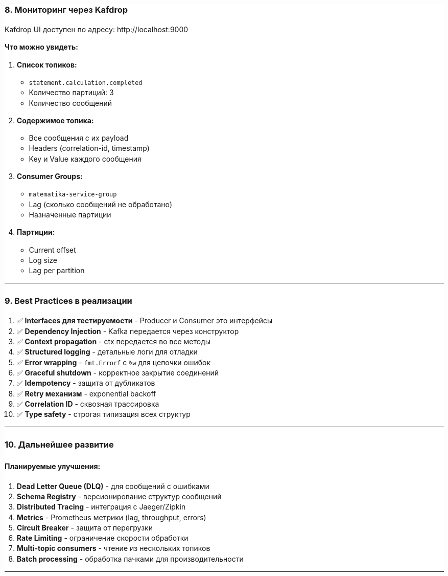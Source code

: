 
### 8. **Мониторинг через Kafdrop**

Kafdrop UI доступен по адресу: http://localhost:9000

**Что можно увидеть:**

1. **Список топиков:**
   - `statement.calculation.completed`
   - Количество партиций: 3
   - Количество сообщений

2. **Содержимое топика:**
   - Все сообщения с их payload
   - Headers (correlation-id, timestamp)
   - Key и Value каждого сообщения

3. **Consumer Groups:**
   - `matematika-service-group`
   - Lag (сколько сообщений не обработано)
   - Назначенные партиции

4. **Партиции:**
   - Current offset
   - Log size
   - Lag per partition

---

### 9. **Best Practices в реализации**

1. ✅ **Interfaces для тестируемости** - Producer и Consumer это интерфейсы
2. ✅ **Dependency Injection** - Kafka передается через конструктор
3. ✅ **Context propagation** - ctx передается во все методы
4. ✅ **Structured logging** - детальные логи для отладки
5. ✅ **Error wrapping** - `fmt.Errorf` с `%w` для цепочки ошибок
6. ✅ **Graceful shutdown** - корректное закрытие соединений
7. ✅ **Idempotency** - защита от дубликатов
8. ✅ **Retry механизм** - exponential backoff
9. ✅ **Correlation ID** - сквозная трассировка
10. ✅ **Type safety** - строгая типизация всех структур

---

### 10. **Дальнейшее развитие**

#### Планируемые улучшения:

1. **Dead Letter Queue (DLQ)** - для сообщений с ошибками
2. **Schema Registry** - версионирование структур сообщений
3. **Distributed Tracing** - интеграция с Jaeger/Zipkin
4. **Metrics** - Prometheus метрики (lag, throughput, errors)
5. **Circuit Breaker** - защита от перегрузки
6. **Rate Limiting** - ограничение скорости обработки
7. **Multi-topic consumers** - чтение из нескольких топиков
8. **Batch processing** - обработка пачками для производительности

---